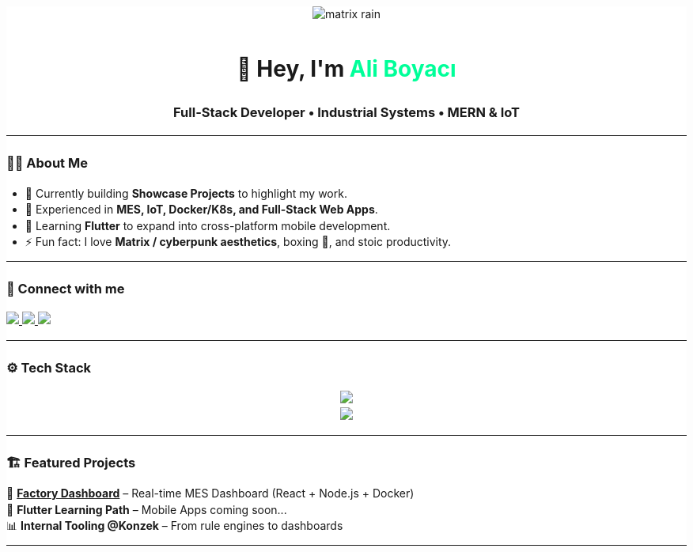 
<p align="center">
  <img src="https://i.ibb.co/T0gKqVq/matrix-code.gif" alt="matrix rain" width="100%"/>
</p>

<h1 align="center">👋 Hey, I'm <span style="color:#00ff99;">Ali Boyacı</span></h1>
<h3 align="center">Full-Stack Developer • Industrial Systems • MERN & IoT</h3>

---

### 🧑‍💻 About Me  
- 🚀 Currently building **Showcase Projects** to highlight my work.  
- 🔭 Experienced in **MES, IoT, Docker/K8s, and Full-Stack Web Apps**.  
- 🌱 Learning **Flutter** to expand into cross-platform mobile development.  
- ⚡ Fun fact: I love **Matrix / cyberpunk aesthetics**, boxing 🥊, and stoic productivity.  

---

### 🔗 Connect with me  
<p align="left">
  <a href="https://www.hackerrank.com/aaliboyaci" target="blank">
    <img src="https://img.shields.io/badge/Hackerrank-%231ba94c.svg?&style=for-the-badge&logo=HackerRank&logoColor=white"/>
  </a>
  <a href="https://linkedin.com/in/ali-boyaci" target="blank">
    <img src="https://img.shields.io/badge/LinkedIn-%230077B5.svg?&style=for-the-badge&logo=linkedin&logoColor=white"/>
  </a>
  <a href="mailto:aliboyaci.dev@gmail.com">
    <img src="https://img.shields.io/badge/Email-%23D14836.svg?&style=for-the-badge&logo=gmail&logoColor=white"/>
  </a>
</p>

---

### ⚙️ Tech Stack  
<p align="center">
  <img src="https://skillicons.dev/icons?i=js,ts,react,nodejs,express,mongodb,postgres,docker,kubernetes,html,css,git" />
  <br/>
  <img src="https://skillicons.dev/icons?i=redux,webpack,linux,bash,figma,photoshop,illustrator" />
</p>

---

### 🏗️ Featured Projects  
🚧 **[Factory Dashboard](https://factory-dashboard-qmyq.onrender.com/)** – Real-time MES Dashboard (React + Node.js + Docker)  
📱 **Flutter Learning Path** – Mobile Apps coming soon...  
📊 **Internal Tooling @Konzek** – From rule engines to dashboards  

---
